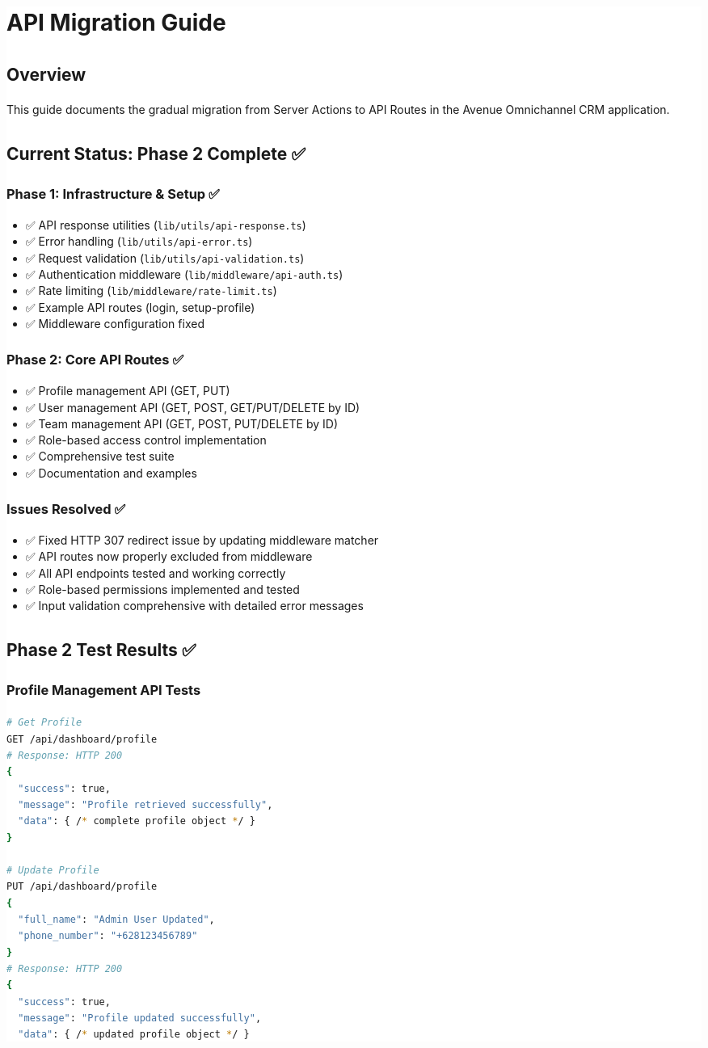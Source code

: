 # API Migration Guide

## Overview

This guide documents the gradual migration from Server Actions to API Routes in the Avenue Omnichannel CRM application.

## Current Status: Phase 2 Complete ✅

### Phase 1: Infrastructure & Setup ✅

- ✅ API response utilities (`lib/utils/api-response.ts`)
- ✅ Error handling (`lib/utils/api-error.ts`)
- ✅ Request validation (`lib/utils/api-validation.ts`)
- ✅ Authentication middleware (`lib/middleware/api-auth.ts`)
- ✅ Rate limiting (`lib/middleware/rate-limit.ts`)
- ✅ Example API routes (login, setup-profile)
- ✅ Middleware configuration fixed

### Phase 2: Core API Routes ✅

- ✅ Profile management API (GET, PUT)
- ✅ User management API (GET, POST, GET/PUT/DELETE by ID)
- ✅ Team management API (GET, POST, PUT/DELETE by ID)
- ✅ Role-based access control implementation
- ✅ Comprehensive test suite
- ✅ Documentation and examples

### Issues Resolved ✅

- ✅ Fixed HTTP 307 redirect issue by updating middleware matcher
- ✅ API routes now properly excluded from middleware
- ✅ All API endpoints tested and working correctly
- ✅ Role-based permissions implemented and tested
- ✅ Input validation comprehensive with detailed error messages

## Phase 2 Test Results ✅

### Profile Management API Tests

```bash
# Get Profile
GET /api/dashboard/profile
# Response: HTTP 200
{
  "success": true,
  "message": "Profile retrieved successfully",
  "data": { /* complete profile object */ }
}

# Update Profile
PUT /api/dashboard/profile
{
  "full_name": "Admin User Updated",
  "phone_number": "+628123456789"
}
# Response: HTTP 200
{
  "success": true,
  "message": "Profile updated successfully",
  "data": { /* updated profile object */ }
```
